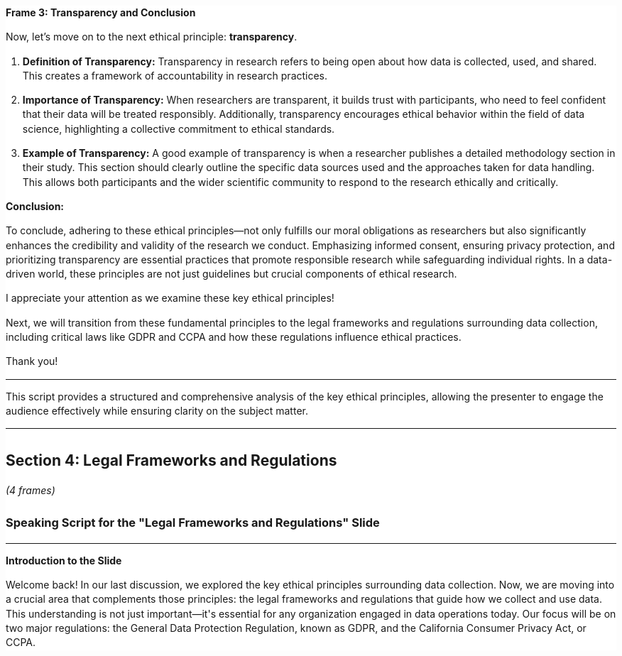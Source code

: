
**Frame 3: Transparency and Conclusion**

Now, let’s move on to the next ethical principle: **transparency**.

1. **Definition of Transparency:** Transparency in research refers to being open about how data is collected, used, and shared. This creates a framework of accountability in research practices.

2. **Importance of Transparency:** When researchers are transparent, it builds trust with participants, who need to feel confident that their data will be treated responsibly. Additionally, transparency encourages ethical behavior within the field of data science, highlighting a collective commitment to ethical standards.

3. **Example of Transparency:** A good example of transparency is when a researcher publishes a detailed methodology section in their study. This section should clearly outline the specific data sources used and the approaches taken for data handling. This allows both participants and the wider scientific community to respond to the research ethically and critically.

**Conclusion:** 

To conclude, adhering to these ethical principles—not only fulfills our moral obligations as researchers but also significantly enhances the credibility and validity of the research we conduct. Emphasizing informed consent, ensuring privacy protection, and prioritizing transparency are essential practices that promote responsible research while safeguarding individual rights. In a data-driven world, these principles are not just guidelines but crucial components of ethical research.

I appreciate your attention as we examine these key ethical principles! 

Next, we will transition from these fundamental principles to the legal frameworks and regulations surrounding data collection, including critical laws like GDPR and CCPA and how these regulations influence ethical practices. 

Thank you! 

--- 

This script provides a structured and comprehensive analysis of the key ethical principles, allowing the presenter to engage the audience effectively while ensuring clarity on the subject matter.

---

## Section 4: Legal Frameworks and Regulations
*(4 frames)*

### Speaking Script for the "Legal Frameworks and Regulations" Slide

---

**Introduction to the Slide**

Welcome back! In our last discussion, we explored the key ethical principles surrounding data collection. Now, we are moving into a crucial area that complements those principles: the legal frameworks and regulations that guide how we collect and use data. This understanding is not just important—it's essential for any organization engaged in data operations today. Our focus will be on two major regulations: the General Data Protection Regulation, known as GDPR, and the California Consumer Privacy Act, or CCPA. 
